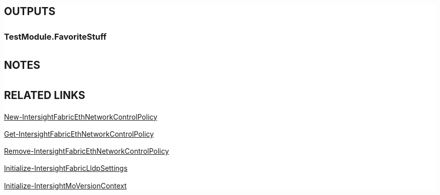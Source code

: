 ## OUTPUTS

### TestModule.FavoriteStuff

## NOTES

## RELATED LINKS

[New-IntersightFabricEthNetworkControlPolicy](./New-IntersightFabricEthNetworkControlPolicy.md)

[Get-IntersightFabricEthNetworkControlPolicy](./Get-IntersightFabricEthNetworkControlPolicy.md)

[Remove-IntersightFabricEthNetworkControlPolicy](./Remove-IntersightFabricEthNetworkControlPolicy.md)

[Initialize-IntersightFabricLldpSettings](./Initialize-IntersightFabricLldpSettings.md)

[Initialize-IntersightMoVersionContext](./Initialize-IntersightMoVersionContext.md)
